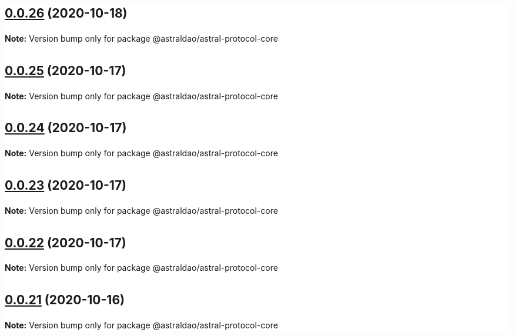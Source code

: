 


## [0.0.26](https://github.com/astralDAO/astralprotocol/compare/@astraldao/astral-protocol-core@0.0.25...@astraldao/astral-protocol-core@0.0.26) (2020-10-18)

**Note:** Version bump only for package @astraldao/astral-protocol-core





## [0.0.25](https://github.com/astralDAO/astralprotocol/compare/@astraldao/astral-protocol-core@0.0.24...@astraldao/astral-protocol-core@0.0.25) (2020-10-17)

**Note:** Version bump only for package @astraldao/astral-protocol-core





## [0.0.24](https://github.com/astralDAO/astralprotocol/compare/@astraldao/astral-protocol-core@0.0.23...@astraldao/astral-protocol-core@0.0.24) (2020-10-17)

**Note:** Version bump only for package @astraldao/astral-protocol-core





## [0.0.23](https://github.com/astralDAO/astralprotocol/compare/@astraldao/astral-protocol-core@0.0.22...@astraldao/astral-protocol-core@0.0.23) (2020-10-17)

**Note:** Version bump only for package @astraldao/astral-protocol-core





## [0.0.22](https://github.com/astralDAO/astralprotocol/compare/@astraldao/astral-protocol-core@0.0.21...@astraldao/astral-protocol-core@0.0.22) (2020-10-17)

**Note:** Version bump only for package @astraldao/astral-protocol-core





## [0.0.21](https://github.com/astralDAO/astralprotocol/compare/@astraldao/astral-protocol-core@0.0.20...@astraldao/astral-protocol-core@0.0.21) (2020-10-16)

**Note:** Version bump only for package @astraldao/astral-protocol-core


